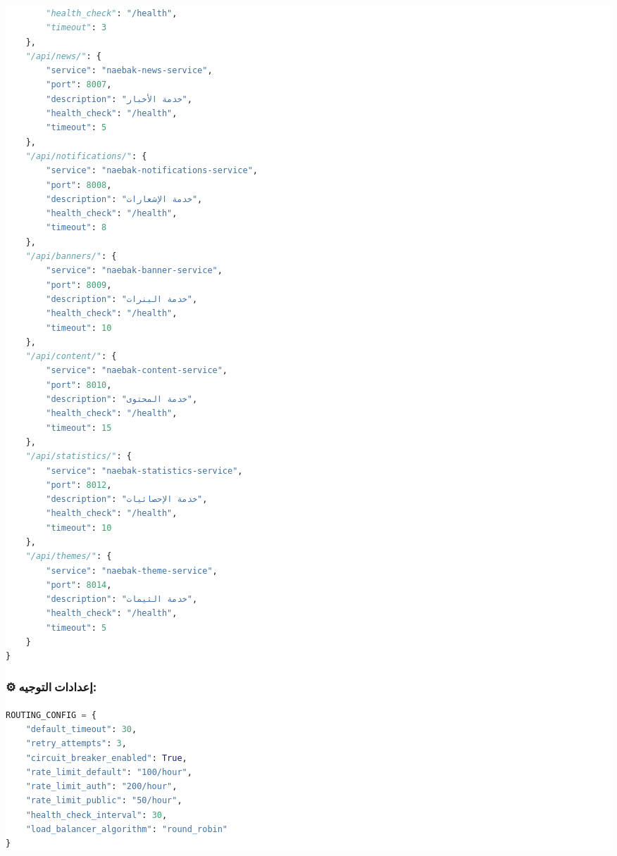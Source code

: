 ```python
        "health_check": "/health",
        "timeout": 3
    },
    "/api/news/": {
        "service": "naebak-news-service",
        "port": 8007,
        "description": "خدمة الأخبار",
        "health_check": "/health",
        "timeout": 5
    },
    "/api/notifications/": {
        "service": "naebak-notifications-service", 
        "port": 8008,
        "description": "خدمة الإشعارات",
        "health_check": "/health",
        "timeout": 8
    },
    "/api/banners/": {
        "service": "naebak-banner-service",
        "port": 8009,
        "description": "خدمة البنرات",
        "health_check": "/health",
        "timeout": 10
    },
    "/api/content/": {
        "service": "naebak-content-service",
        "port": 8010,
        "description": "خدمة المحتوى", 
        "health_check": "/health",
        "timeout": 15
    },
    "/api/statistics/": {
        "service": "naebak-statistics-service",
        "port": 8012,
        "description": "خدمة الإحصائيات",
        "health_check": "/health",
        "timeout": 10
    },
    "/api/themes/": {
        "service": "naebak-theme-service",
        "port": 8014,
        "description": "خدمة الثيمات",
        "health_check": "/health", 
        "timeout": 5
    }
}
```

### **⚙️ إعدادات التوجيه:**
```python
ROUTING_CONFIG = {
    "default_timeout": 30,
    "retry_attempts": 3,
    "circuit_breaker_enabled": True,
    "rate_limit_default": "100/hour",
    "rate_limit_auth": "200/hour",
    "rate_limit_public": "50/hour",
    "health_check_interval": 30,
    "load_balancer_algorithm": "round_robin"
}
```
